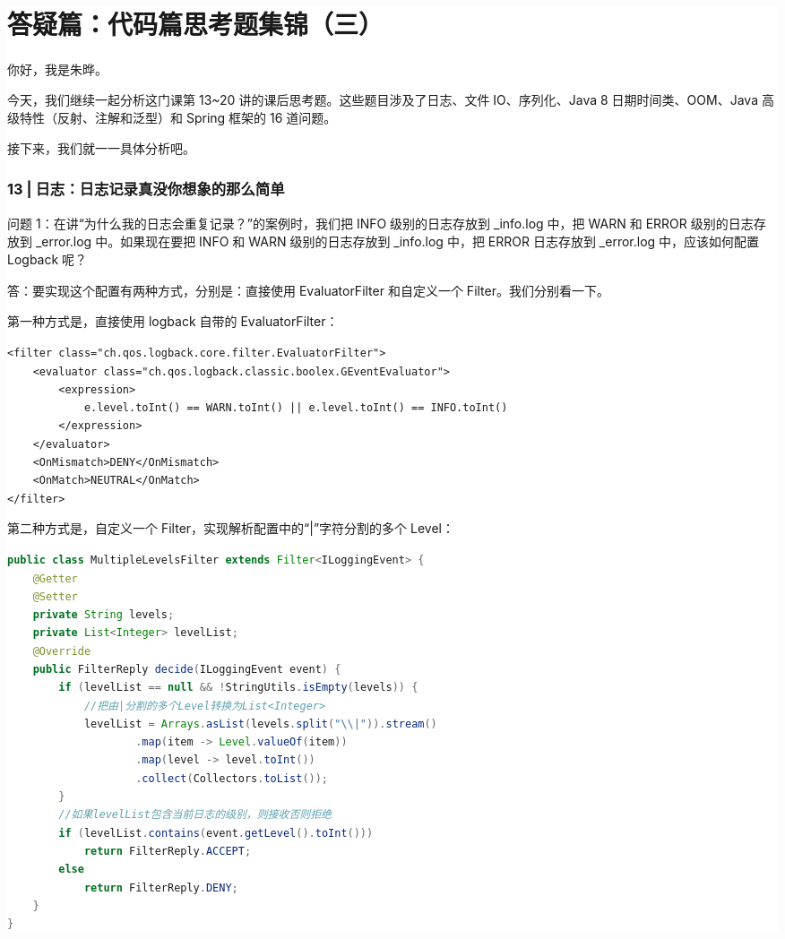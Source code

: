 # 答疑篇：代码篇思考题集锦（三）

你好，我是朱晔。

今天，我们继续一起分析这门课第 13~20 讲的课后思考题。这些题目涉及了日志、文件 IO、序列化、Java 8 日期时间类、OOM、Java 高级特性（反射、注解和泛型）和 Spring 框架的 16 道问题。

接下来，我们就一一具体分析吧。

### 13 | 日志：日志记录真没你想象的那么简单

问题 1：在讲“为什么我的日志会重复记录？”的案例时，我们把 INFO 级别的日志存放到 \_info.log 中，把 WARN 和 ERROR 级别的日志存放到 \_error.log 中。如果现在要把 INFO 和 WARN 级别的日志存放到 \_info.log 中，把 ERROR 日志存放到 \_error.log 中，应该如何配置 Logback 呢？

答：要实现这个配置有两种方式，分别是：直接使用 EvaluatorFilter 和自定义一个 Filter。我们分别看一下。

第一种方式是，直接使用 logback 自带的 EvaluatorFilter：

```plaintext
<filter class="ch.qos.logback.core.filter.EvaluatorFilter">
    <evaluator class="ch.qos.logback.classic.boolex.GEventEvaluator">
        <expression>
            e.level.toInt() == WARN.toInt() || e.level.toInt() == INFO.toInt()
        </expression>
    </evaluator>
    <OnMismatch>DENY</OnMismatch>
    <OnMatch>NEUTRAL</OnMatch>
</filter>
```

第二种方式是，自定义一个 Filter，实现解析配置中的“|”字符分割的多个 Level：

```java
public class MultipleLevelsFilter extends Filter<ILoggingEvent> {
    @Getter
    @Setter
    private String levels;
    private List<Integer> levelList;
    @Override
    public FilterReply decide(ILoggingEvent event) {
        if (levelList == null && !StringUtils.isEmpty(levels)) {
            //把由|分割的多个Level转换为List<Integer>
            levelList = Arrays.asList(levels.split("\\|")).stream()
                    .map(item -> Level.valueOf(item))
                    .map(level -> level.toInt())
                    .collect(Collectors.toList());
        }
        //如果levelList包含当前日志的级别，则接收否则拒绝
        if (levelList.contains(event.getLevel().toInt()))
            return FilterReply.ACCEPT;
        else
            return FilterReply.DENY;
    }
}
```
